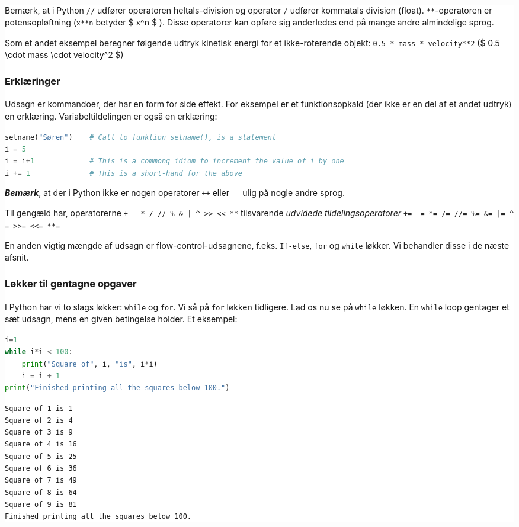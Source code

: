 <div class="alert alert-warning">

Bemærk, at i Python `//` udfører operatoren heltals-division og operator `/` udfører kommatals division (float).  `**`-operatoren er potensopløftning (`x**n` betyder $ x^n $ ). Disse operatorer kan opføre sig anderledes end på mange andre almindelige sprog.

</div>

Som et andet eksempel beregner følgende udtryk kinetisk energi for et ikke-roterende objekt: `0.5 * mass * velocity**2` ($ 0.5 \cdot mass \cdot velocity^2 $)

### Erklæringer
Udsagn er kommandoer, der har en form for side effekt. For eksempel er et funktionsopkald (der ikke er en del af et andet udtryk) en erklæring. Variabeltildelingen er også en erklæring:


```python
setname("Søren")    # Call to funktion setname(), is a statement
i = 5
i = i+1             # This is a commong idiom to increment the value of i by one
i += 1              # This is a short-hand for the above
```

**_Bemærk_**, at der i Python ikke er nogen operatorer `++` eller `--` ulig på nogle andre sprog.

Til gengæld har, operatorerne `+ - * / // % & | ^ >> << **` tilsvarende *udvidede tildelingsoperatorer* `+= -= *= /= //= %= &= |= ^= >>= <<= **=`

En anden vigtig mængde af udsagn er flow-control-udsagnene, f.eks. `If-else`, `for` og `while` løkker. Vi behandler disse i de næste afsnit.

### Løkker til gentagne opgaver
I Python har vi to slags løkker: `while` og `for`. Vi så på `for` løkken tidligere. 
Lad os nu se på `while` løkken. En `while` loop gentager et sæt udsagn, mens en given betingelse holder. Et eksempel:



```python
i=1
while i*i < 100:
    print("Square of", i, "is", i*i)
    i = i + 1
print("Finished printing all the squares below 100.")
```

    Square of 1 is 1
    Square of 2 is 4
    Square of 3 is 9
    Square of 4 is 16
    Square of 5 is 25
    Square of 6 is 36
    Square of 7 is 49
    Square of 8 is 64
    Square of 9 is 81
    Finished printing all the squares below 100.
    